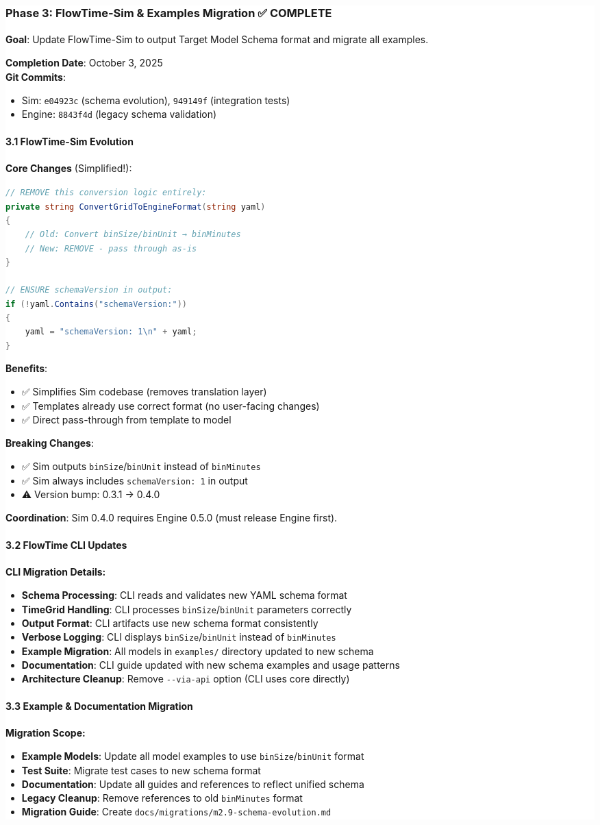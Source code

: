 ### Phase 3: FlowTime-Sim & Examples Migration ✅ COMPLETE

**Goal**: Update FlowTime-Sim to output Target Model Schema format and migrate all examples.

**Completion Date**: October 3, 2025  
**Git Commits**: 
- Sim: `e04923c` (schema evolution), `949149f` (integration tests)
- Engine: `8843f4d` (legacy schema validation)

#### 3.1 FlowTime-Sim Evolution

**Core Changes** (Simplified!):
```csharp
// REMOVE this conversion logic entirely:
private string ConvertGridToEngineFormat(string yaml)
{
    // Old: Convert binSize/binUnit → binMinutes
    // New: REMOVE - pass through as-is
}

// ENSURE schemaVersion in output:
if (!yaml.Contains("schemaVersion:"))
{
    yaml = "schemaVersion: 1\n" + yaml;
}
```

**Benefits**:
- ✅ Simplifies Sim codebase (removes translation layer)
- ✅ Templates already use correct format (no user-facing changes)
- ✅ Direct pass-through from template to model

**Breaking Changes**:
- ✅ Sim outputs `binSize`/`binUnit` instead of `binMinutes`
- ✅ Sim always includes `schemaVersion: 1` in output
- ⚠️ Version bump: 0.3.1 → 0.4.0

**Coordination**: Sim 0.4.0 requires Engine 0.5.0 (must release Engine first).

#### 3.2 FlowTime CLI Updates

**CLI Migration Details:**
- **Schema Processing**: CLI reads and validates new YAML schema format
- **TimeGrid Handling**: CLI processes `binSize`/`binUnit` parameters correctly
- **Output Format**: CLI artifacts use new schema format consistently
- **Verbose Logging**: CLI displays `binSize`/`binUnit` instead of `binMinutes`
- **Example Migration**: All models in `examples/` directory updated to new schema
- **Documentation**: CLI guide updated with new schema examples and usage patterns
- **Architecture Cleanup**: Remove `--via-api` option (CLI uses core directly)

#### 3.3 Example & Documentation Migration

**Migration Scope:**
- **Example Models**: Update all model examples to use `binSize`/`binUnit` format
- **Test Suite**: Migrate test cases to new schema format
- **Documentation**: Update all guides and references to reflect unified schema
- **Legacy Cleanup**: Remove references to old `binMinutes` format
- **Migration Guide**: Create `docs/migrations/m2.9-schema-evolution.md`
